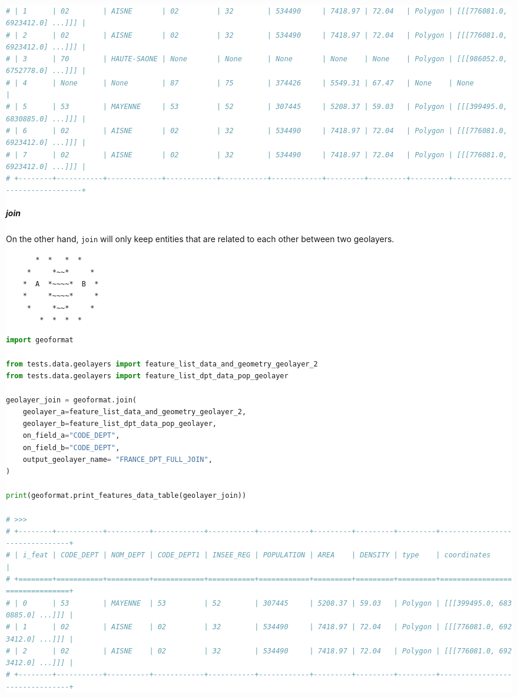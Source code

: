 ```python
# | 1      | 02        | AISNE       | 02         | 32        | 534490     | 7418.97 | 72.04   | Polygon | [[[776081.0, 6923412.0] ...]]] |
# | 2      | 02        | AISNE       | 02         | 32        | 534490     | 7418.97 | 72.04   | Polygon | [[[776081.0, 6923412.0] ...]]] |
# | 3      | 70        | HAUTE-SAONE | None       | None      | None       | None    | None    | Polygon | [[[986052.0, 6752778.0] ...]]] |
# | 4      | None      | None        | 87         | 75        | 374426     | 5549.31 | 67.47   | None    | None                           |
# | 5      | 53        | MAYENNE     | 53         | 52        | 307445     | 5208.37 | 59.03   | Polygon | [[[399495.0, 6830885.0] ...]]] |
# | 6      | 02        | AISNE       | 02         | 32        | 534490     | 7418.97 | 72.04   | Polygon | [[[776081.0, 6923412.0] ...]]] |
# | 7      | 02        | AISNE       | 02         | 32        | 534490     | 7418.97 | 72.04   | Polygon | [[[776081.0, 6923412.0] ...]]] |
# +--------+-----------+-------------+------------+-----------+------------+---------+---------+---------+--------------------------------+
```

##### join

On the other hand, `join` will only keep entities that are related to each other between two geolayers.

```ascii
       *  *   *  *    
     *     *~~*     *  
    *  A  *~~~~*  B  *  
    *     *~~~~*     *
     *     *~~*     * 
        *  *  *  *
```

```python
import geoformat

from tests.data.geolayers import feature_list_data_and_geometry_geolayer_2
from tests.data.geolayers import feature_list_dpt_data_pop_geolayer

geolayer_join = geoformat.join(
    geolayer_a=feature_list_data_and_geometry_geolayer_2,
    geolayer_b=feature_list_dpt_data_pop_geolayer,
    on_field_a="CODE_DEPT",
    on_field_b="CODE_DEPT",
    output_geolayer_name= "FRANCE_DPT_FULL_JOIN",
)

print(geoformat.print_features_data_table(geolayer_join))

# >>>
# +--------+-----------+----------+------------+-----------+------------+---------+---------+---------+--------------------------------+
# | i_feat | CODE_DEPT | NOM_DEPT | CODE_DEPT1 | INSEE_REG | POPULATION | AREA    | DENSITY | type    | coordinates                    |
# +========+===========+==========+============+===========+============+=========+=========+=========+================================+
# | 0      | 53        | MAYENNE  | 53         | 52        | 307445     | 5208.37 | 59.03   | Polygon | [[[399495.0, 6830885.0] ...]]] |
# | 1      | 02        | AISNE    | 02         | 32        | 534490     | 7418.97 | 72.04   | Polygon | [[[776081.0, 6923412.0] ...]]] |
# | 2      | 02        | AISNE    | 02         | 32        | 534490     | 7418.97 | 72.04   | Polygon | [[[776081.0, 6923412.0] ...]]] |
# +--------+-----------+----------+------------+-----------+------------+---------+---------+---------+--------------------------------+
```
